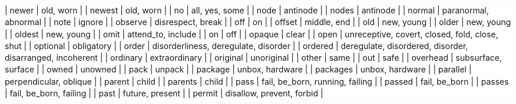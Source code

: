 | newer | old, worn |
| newest | old, worn |
| no | all, yes, some |
| node | antinode |
| nodes | antinode |
| normal | paranormal, abnormal |
| note | ignore |
| observe | disrespect, break |
| off | on |
| offset | middle, end |
| old | new, young |
| older | new, young |
| oldest | new, young |
| omit | attend_to, include |
| on | off |
| opaque | clear |
| open | unreceptive, covert, closed, fold, close, shut |
| optional | obligatory |
| order | disorderliness, deregulate, disorder |
| ordered | deregulate, disordered, disorder, disarranged, incoherent |
| ordinary | extraordinary |
| original | unoriginal |
| other | same |
| out | safe |
| overhead | subsurface, surface |
| owned | unowned |
| pack | unpack |
| package | unbox, hardware |
| packages | unbox, hardware |
| parallel | perpendicular, oblique |
| parent | child |
| parents | child |
| pass | fail, be_born, running, failing |
| passed | fail, be_born |
| passes | fail, be_born, failing |
| past | future, present |
| permit | disallow, prevent, forbid |